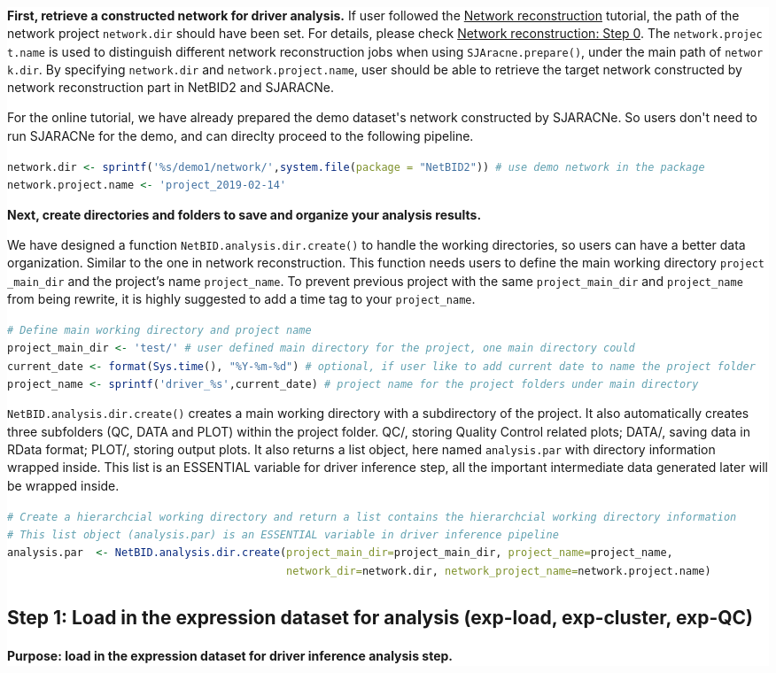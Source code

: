**First, retrieve a constructed network for driver analysis.**
If user followed the [Network reconstruction](../docs/network_construction) tutorial, 
the path of the network project `network.dir` should have been set. For details, please check [Network reconstruction: Step 0](../docs/network_construction#step-0-preparations).
The `network.project.name` is used to distinguish different network reconstruction jobs when using `SJAracne.prepare()`, under the main path of `network.dir`.
By specifying `network.dir` and `network.project.name`, user should be able to retrieve the target network constructed by network reconstruction part in NetBID2 and SJARACNe.

For the online tutorial, we have already prepared the demo dataset's network constructed by SJARACNe. So users don't need to run SJARACNe for the demo, and can direclty proceed to the following pipeline.

```R
network.dir <- sprintf('%s/demo1/network/',system.file(package = "NetBID2")) # use demo network in the package
network.project.name <- 'project_2019-02-14' 
```
**Next, create directories and folders to save and organize your analysis results.**

We have designed a function `NetBID.analysis.dir.create()` to handle the working directories, so users can have a better data organization. Similar to the one in network reconstruction.
This function needs users to define the main working directory `project_main_dir` and the project’s name `project_name`. 
To prevent previous project with the same `project_main_dir` and `project_name` from being rewrite, it is highly suggested to add a time tag to your `project_name`.

```R
# Define main working directory and project name
project_main_dir <- 'test/' # user defined main directory for the project, one main directory could
current_date <- format(Sys.time(), "%Y-%m-%d") # optional, if user like to add current date to name the project folder
project_name <- sprintf('driver_%s',current_date) # project name for the project folders under main directory
```

`NetBID.analysis.dir.create()` creates a main working directory with a subdirectory of the project. It also automatically creates three subfolders (QC, DATA and PLOT) within the project folder. QC/, storing Quality Control related plots; DATA/, saving data in RData format; PLOT/, storing output plots. 
It also returns a list object, here named `analysis.par` with directory information wrapped inside. 
This list is an ESSENTIAL variable for driver inference step, all the important intermediate data generated later will be wrapped inside.

```R
# Create a hierarchcial working directory and return a list contains the hierarchcial working directory information
# This list object (analysis.par) is an ESSENTIAL variable in driver inference pipeline
analysis.par  <- NetBID.analysis.dir.create(project_main_dir=project_main_dir, project_name=project_name,
                                            network_dir=network.dir, network_project_name=network.project.name)
```

## Step 1: Load in the expression dataset for analysis (exp-load, exp-cluster, exp-QC)
**Purpose: load in the expression dataset for driver inference analysis step.**
